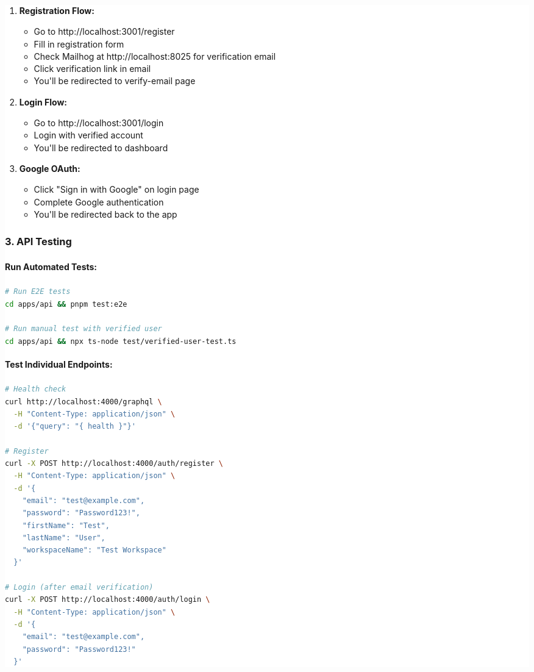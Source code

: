1. **Registration Flow:**

   - Go to http://localhost:3001/register
   - Fill in registration form
   - Check Mailhog at http://localhost:8025 for verification email
   - Click verification link in email
   - You'll be redirected to verify-email page

2. **Login Flow:**

   - Go to http://localhost:3001/login
   - Login with verified account
   - You'll be redirected to dashboard

3. **Google OAuth:**
   - Click "Sign in with Google" on login page
   - Complete Google authentication
   - You'll be redirected back to the app

### 3. API Testing

#### Run Automated Tests:

```bash
# Run E2E tests
cd apps/api && pnpm test:e2e

# Run manual test with verified user
cd apps/api && npx ts-node test/verified-user-test.ts
```

#### Test Individual Endpoints:

```bash
# Health check
curl http://localhost:4000/graphql \
  -H "Content-Type: application/json" \
  -d '{"query": "{ health }"}'

# Register
curl -X POST http://localhost:4000/auth/register \
  -H "Content-Type: application/json" \
  -d '{
    "email": "test@example.com",
    "password": "Password123!",
    "firstName": "Test",
    "lastName": "User",
    "workspaceName": "Test Workspace"
  }'

# Login (after email verification)
curl -X POST http://localhost:4000/auth/login \
  -H "Content-Type: application/json" \
  -d '{
    "email": "test@example.com",
    "password": "Password123!"
  }'
```
